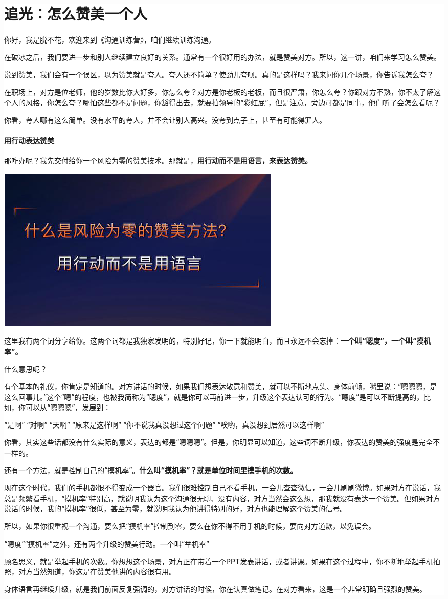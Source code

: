 # 追光：怎么赞美一个人

你好，我是脱不花，欢迎来到《沟通训练营》，咱们继续训练沟通。

在破冰之后，我们要进一步和别人继续建立良好的关系。通常有一个很好用的办法，就是赞美对方。所以，这一讲，咱们来学习怎么赞美。

说到赞美，我们会有一个误区，以为赞美就是夸人。夸人还不简单？使劲儿夸呗。真的是这样吗？我来问你几个场景，你告诉我怎么夸？

在职场上，对方是位老师，他的岁数比你大好多，你怎么夸？对方是你老板的老板，而且很严肃，你怎么夸？你跟对方不熟，你不太了解这个人的风格，你怎么夸？哪怕这些都不是问题，你豁得出去，就要拍领导的“彩虹屁”，但是注意，旁边可都是同事，他们听了会怎么看呢？

你看，夸人哪有这么简单。没有水平的夸人，并不会让别人高兴。没夸到点子上，甚至有可能得罪人。

#### 用行动表达赞美

那咋办呢？我先交付给你一个风险为零的赞美技术。那就是，**用行动而不是用语言，来表达赞美。**

![](../../.gitbook/assets/image%20%2823%29.png)

这里我有两个词分享给你。这两个词都是我独家发明的，特别好记，你一下就能明白，而且永远不会忘掉：**一个叫“嗯度”，一个叫“摸机率”。**

什么意思呢？

有个基本的礼仪，你肯定是知道的。对方讲话的时候，如果我们想表达敬意和赞美，就可以不断地点头、身体前倾，嘴里说：“嗯嗯嗯，是这么回事儿。”这个“嗯”的程度，也被我简称为“嗯度”，就是你可以再前进一步，升级这个表达认可的行为。“嗯度”是可以不断提高的，比如，你可以从“嗯嗯嗯”，发展到：

“是啊” “对啊” “天啊” “原来是这样啊” “你不说我真没想过这个问题” “唉哟，真没想到居然可以这样啊”

你看，其实这些话都没有什么实际的意义，表达的都是“嗯嗯嗯”。但是，你明显可以知道，这些词不断升级，你表达的赞美的强度是完全不一样的。

还有一个方法，就是控制自己的“摸机率”。**什么叫“摸机率”？就是单位时间里摸手机的次数。**

现在这个时代，我们的手机都恨不得变成一个器官。我们很难控制自己不看手机，一会儿查查微信，一会儿刷刷微博。如果对方在说话，我总是频繁看手机，“摸机率”特别高，就说明我认为这个沟通很无聊、没有内容，对方当然会这么想，那我就没有表达一个赞美。但如果对方说话的时候，我的“摸机率”很低，甚至为零，就说明我认为他讲得特别的好，对方也能理解这个赞美的信号。

所以，如果你很重视一个沟通，要么把“摸机率”控制到零，要么在你不得不用手机的时候，要向对方道歉，以免误会。

“嗯度”“摸机率”之外，还有两个升级的赞美行动。一个叫“举机率”

顾名思义，就是举起手机的次数。你想想这个场景，对方正在带着一个PPT发表讲话，或者讲课。如果在这个过程中，你不断地举起手机拍照，对方当然知道，你这是在赞美他讲的内容很有用。

身体语言再继续升级，就是我们前面反复强调的，对方讲话的时候，你在认真做笔记。在对方看来，这是一个非常明确且强烈的赞美。
